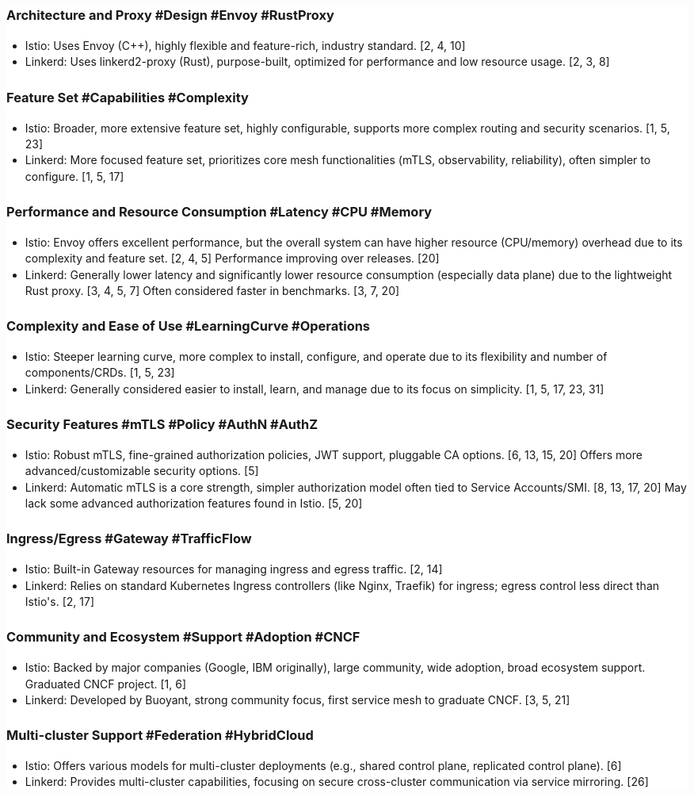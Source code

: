 ### Architecture and Proxy #Design #Envoy #RustProxy
*   Istio: Uses Envoy (C++), highly flexible and feature-rich, industry standard. [2, 4, 10]
*   Linkerd: Uses linkerd2-proxy (Rust), purpose-built, optimized for performance and low resource usage. [2, 3, 8]

### Feature Set #Capabilities #Complexity
*   Istio: Broader, more extensive feature set, highly configurable, supports more complex routing and security scenarios. [1, 5, 23]
*   Linkerd: More focused feature set, prioritizes core mesh functionalities (mTLS, observability, reliability), often simpler to configure. [1, 5, 17]

### Performance and Resource Consumption #Latency #CPU #Memory
*   Istio: Envoy offers excellent performance, but the overall system can have higher resource (CPU/memory) overhead due to its complexity and feature set. [2, 4, 5] Performance improving over releases. [20]
*   Linkerd: Generally lower latency and significantly lower resource consumption (especially data plane) due to the lightweight Rust proxy. [3, 4, 5, 7] Often considered faster in benchmarks. [3, 7, 20]

### Complexity and Ease of Use #LearningCurve #Operations
*   Istio: Steeper learning curve, more complex to install, configure, and operate due to its flexibility and number of components/CRDs. [1, 5, 23]
*   Linkerd: Generally considered easier to install, learn, and manage due to its focus on simplicity. [1, 5, 17, 23, 31]

### Security Features #mTLS #Policy #AuthN #AuthZ
*   Istio: Robust mTLS, fine-grained authorization policies, JWT support, pluggable CA options. [6, 13, 15, 20] Offers more advanced/customizable security options. [5]
*   Linkerd: Automatic mTLS is a core strength, simpler authorization model often tied to Service Accounts/SMI. [8, 13, 17, 20] May lack some advanced authorization features found in Istio. [5, 20]

### Ingress/Egress #Gateway #TrafficFlow
*   Istio: Built-in Gateway resources for managing ingress and egress traffic. [2, 14]
*   Linkerd: Relies on standard Kubernetes Ingress controllers (like Nginx, Traefik) for ingress; egress control less direct than Istio's. [2, 17]

### Community and Ecosystem #Support #Adoption #CNCF
*   Istio: Backed by major companies (Google, IBM originally), large community, wide adoption, broad ecosystem support. Graduated CNCF project. [1, 6]
*   Linkerd: Developed by Buoyant, strong community focus, first service mesh to graduate CNCF. [3, 5, 21]

### Multi-cluster Support #Federation #HybridCloud
*   Istio: Offers various models for multi-cluster deployments (e.g., shared control plane, replicated control plane). [6]
*   Linkerd: Provides multi-cluster capabilities, focusing on secure cross-cluster communication via service mirroring. [26]
